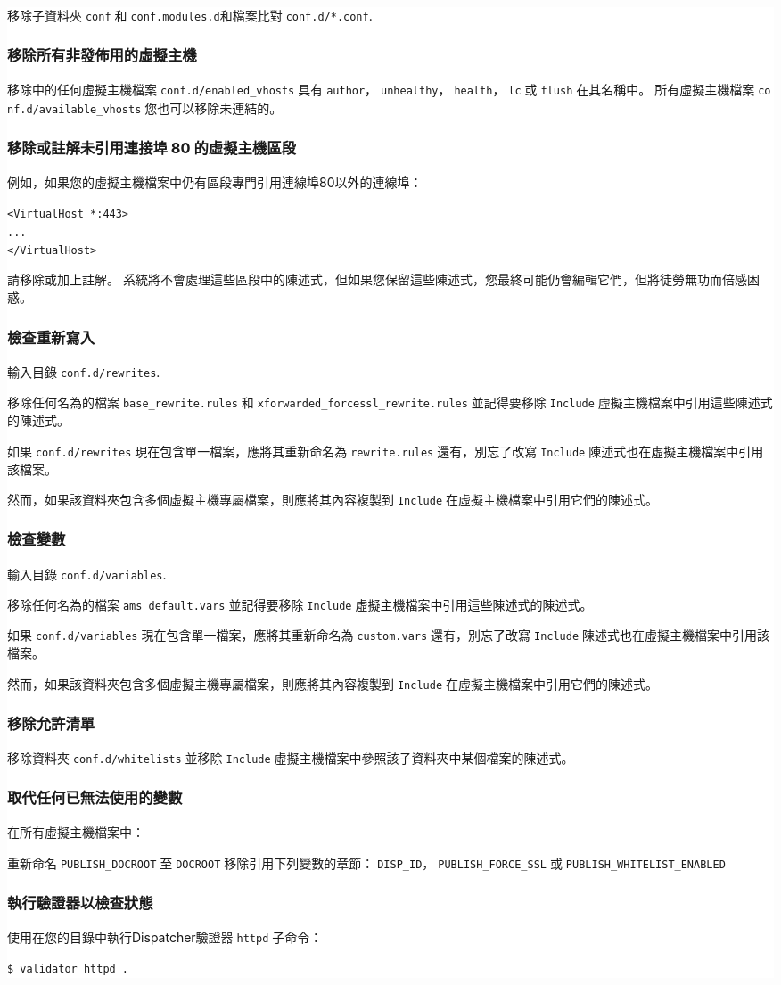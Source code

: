 移除子資料夾 `conf` 和 `conf.modules.d`和檔案比對 `conf.d/*.conf`.

### 移除所有非發佈用的虛擬主機

移除中的任何虛擬主機檔案 `conf.d/enabled_vhosts` 具有 `author`， `unhealthy`， `health`，
`lc` 或 `flush` 在其名稱中。 所有虛擬主機檔案 `conf.d/available_vhosts` 您也可以移除未連結的。

### 移除或註解未引用連接埠 80 的虛擬主機區段

例如，如果您的虛擬主機檔案中仍有區段專門引用連線埠80以外的連線埠：

```
<VirtualHost *:443>
...
</VirtualHost>
```

請移除或加上註解。 系統將不會處理這些區段中的陳述式，但如果您保留這些陳述式，您最終可能仍會編輯它們，但將徒勞無功而倍感困惑。

### 檢查重新寫入

輸入目錄 `conf.d/rewrites`.

移除任何名為的檔案 `base_rewrite.rules` 和 `xforwarded_forcessl_rewrite.rules` 並記得要移除 `Include` 虛擬主機檔案中引用這些陳述式的陳述式。

如果 `conf.d/rewrites` 現在包含單一檔案，應將其重新命名為 `rewrite.rules` 還有，別忘了改寫 `Include` 陳述式也在虛擬主機檔案中引用該檔案。

然而，如果該資料夾包含多個虛擬主機專屬檔案，則應將其內容複製到 `Include` 在虛擬主機檔案中引用它們的陳述式。

### 檢查變數

輸入目錄 `conf.d/variables`.

移除任何名為的檔案 `ams_default.vars` 並記得要移除 `Include` 虛擬主機檔案中引用這些陳述式的陳述式。

如果 `conf.d/variables` 現在包含單一檔案，應將其重新命名為 `custom.vars` 還有，別忘了改寫 `Include` 陳述式也在虛擬主機檔案中引用該檔案。

然而，如果該資料夾包含多個虛擬主機專屬檔案，則應將其內容複製到 `Include` 在虛擬主機檔案中引用它們的陳述式。

### 移除允許清單

移除資料夾 `conf.d/whitelists` 並移除 `Include` 虛擬主機檔案中參照該子資料夾中某個檔案的陳述式。

### 取代任何已無法使用的變數

在所有虛擬主機檔案中：

重新命名 `PUBLISH_DOCROOT` 至 `DOCROOT`
移除引用下列變數的章節： `DISP_ID`， `PUBLISH_FORCE_SSL` 或 `PUBLISH_WHITELIST_ENABLED`

### 執行驗證器以檢查狀態

使用在您的目錄中執行Dispatcher驗證器 `httpd` 子命令：

```
$ validator httpd .
```
